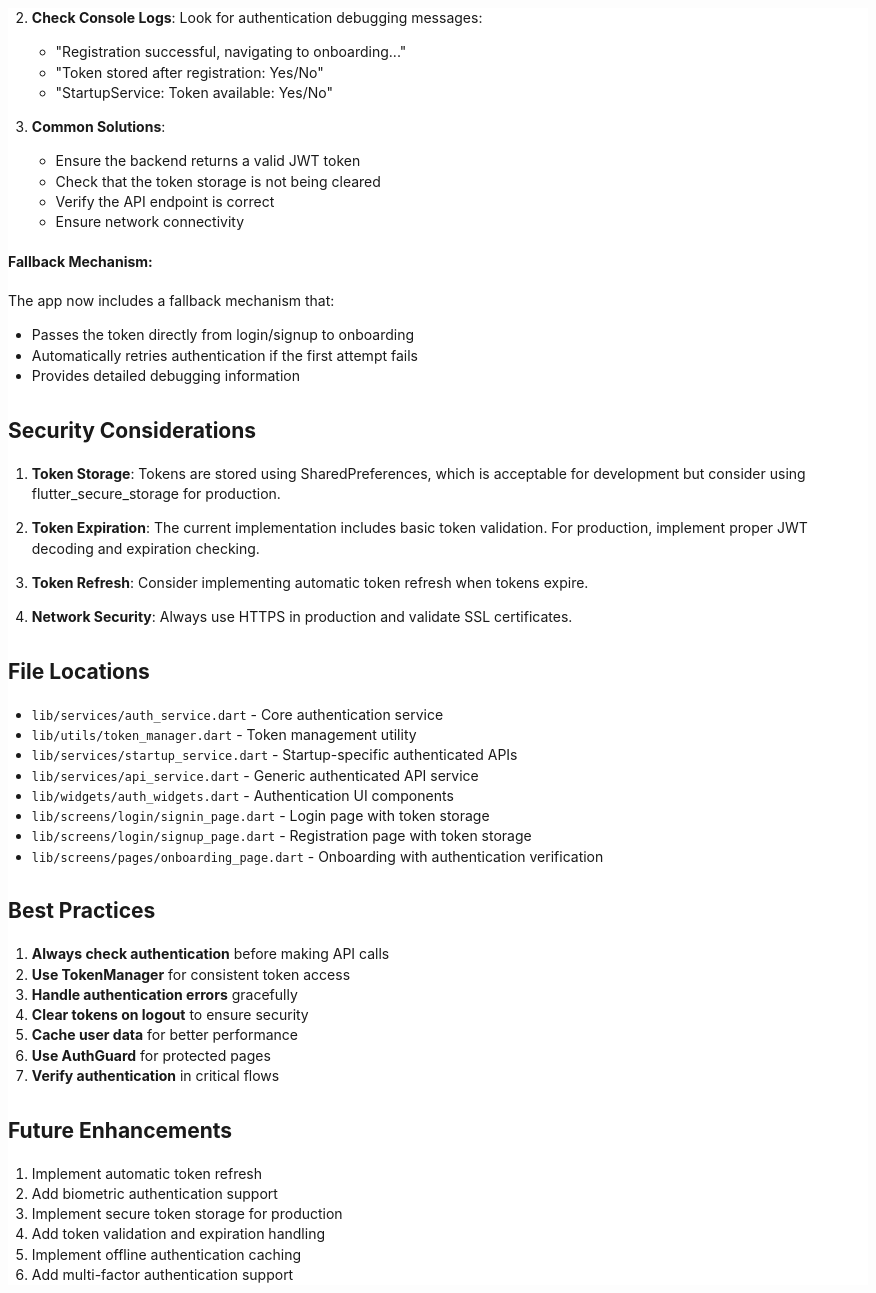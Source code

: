 2. **Check Console Logs**: Look for authentication debugging messages:
   - "Registration successful, navigating to onboarding..."
   - "Token stored after registration: Yes/No"
   - "StartupService: Token available: Yes/No"

3. **Common Solutions**:
   - Ensure the backend returns a valid JWT token
   - Check that the token storage is not being cleared
   - Verify the API endpoint is correct
   - Ensure network connectivity

#### Fallback Mechanism:

The app now includes a fallback mechanism that:
- Passes the token directly from login/signup to onboarding
- Automatically retries authentication if the first attempt fails
- Provides detailed debugging information

## Security Considerations

1. **Token Storage**: Tokens are stored using SharedPreferences, which is acceptable for development but consider using flutter_secure_storage for production.

2. **Token Expiration**: The current implementation includes basic token validation. For production, implement proper JWT decoding and expiration checking.

3. **Token Refresh**: Consider implementing automatic token refresh when tokens expire.

4. **Network Security**: Always use HTTPS in production and validate SSL certificates.

## File Locations

- `lib/services/auth_service.dart` - Core authentication service
- `lib/utils/token_manager.dart` - Token management utility
- `lib/services/startup_service.dart` - Startup-specific authenticated APIs
- `lib/services/api_service.dart` - Generic authenticated API service
- `lib/widgets/auth_widgets.dart` - Authentication UI components
- `lib/screens/login/signin_page.dart` - Login page with token storage
- `lib/screens/login/signup_page.dart` - Registration page with token storage
- `lib/screens/pages/onboarding_page.dart` - Onboarding with authentication verification

## Best Practices

1. **Always check authentication** before making API calls
2. **Use TokenManager** for consistent token access
3. **Handle authentication errors** gracefully
4. **Clear tokens on logout** to ensure security
5. **Cache user data** for better performance
6. **Use AuthGuard** for protected pages
7. **Verify authentication** in critical flows

## Future Enhancements

1. Implement automatic token refresh
2. Add biometric authentication support
3. Implement secure token storage for production
4. Add token validation and expiration handling
5. Implement offline authentication caching
6. Add multi-factor authentication support
